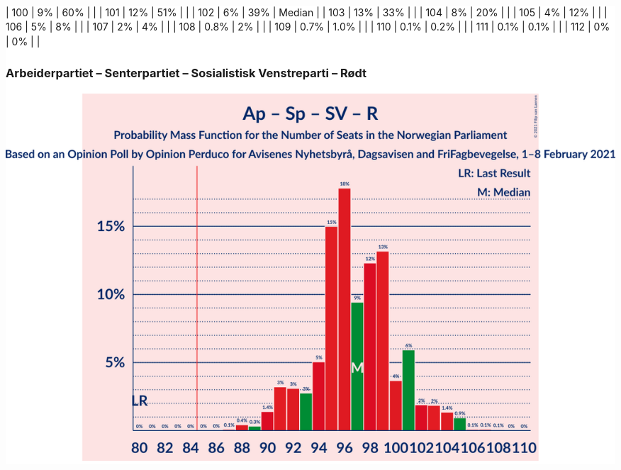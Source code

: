 | 100 | 9% | 60% |  |
| 101 | 12% | 51% |  |
| 102 | 6% | 39% | Median |
| 103 | 13% | 33% |  |
| 104 | 8% | 20% |  |
| 105 | 4% | 12% |  |
| 106 | 5% | 8% |  |
| 107 | 2% | 4% |  |
| 108 | 0.8% | 2% |  |
| 109 | 0.7% | 1.0% |  |
| 110 | 0.1% | 0.2% |  |
| 111 | 0.1% | 0.1% |  |
| 112 | 0% | 0% |  |

### Arbeiderpartiet – Senterpartiet – Sosialistisk Venstreparti – Rødt

![Graph with seats probability mass function not yet produced](2021-02-08-OpinionPerduco-coalitions-seats-pmf-ap–sp–sv–r.png "Seats Probability Mass Function")
